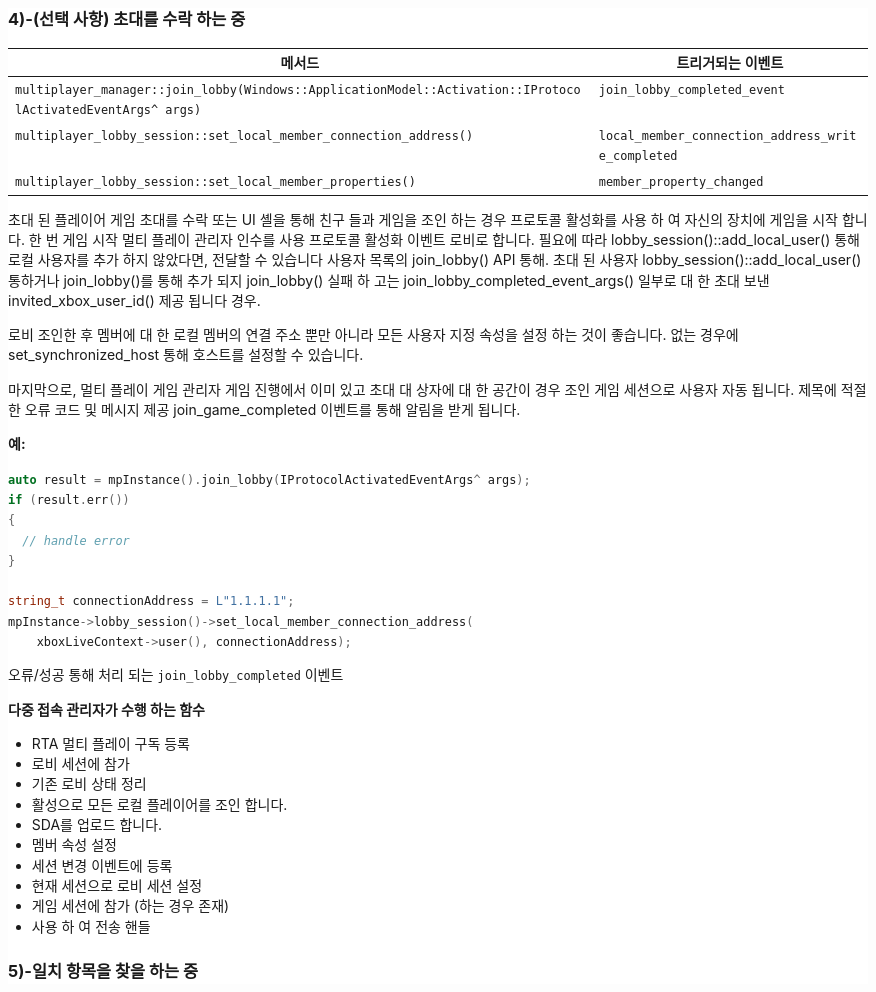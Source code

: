 ### <a name="4-accept-invites-optional-a-nameaccept-invites"></a>4)-(선택 사항) 초대를 수락 하는 중 <a name="accept-invites">

| 메서드 | 트리거되는 이벤트 |
| -----|----------------|
| `multiplayer_manager::join_lobby(Windows::ApplicationModel::Activation::IProtocolActivatedEventArgs^ args)` | `join_lobby_completed_event` |
| `multiplayer_lobby_session::set_local_member_connection_address()` | `local_member_connection_address_write_completed ` |
| `multiplayer_lobby_session::set_local_member_properties()` | `member_property_changed` |

초대 된 플레이어 게임 초대를 수락 또는 UI 셸을 통해 친구 들과 게임을 조인 하는 경우 프로토콜 활성화를 사용 하 여 자신의 장치에 게임을 시작 합니다. 한 번 게임 시작 멀티 플레이 관리자 인수를 사용 프로토콜 활성화 이벤트 로비로 합니다. 필요에 따라 lobby_session()::add_local_user() 통해 로컬 사용자를 추가 하지 않았다면, 전달할 수 있습니다 사용자 목록의 join_lobby() API 통해. 초대 된 사용자 lobby_session()::add_local_user() 통하거나 join_lobby()를 통해 추가 되지 join_lobby() 실패 하 고는 join_lobby_completed_event_args() 일부로 대 한 초대 보낸 invited_xbox_user_id() 제공 됩니다 경우.

로비 조인한 후 멤버에 대 한 로컬 멤버의 연결 주소 뿐만 아니라 모든 사용자 지정 속성을 설정 하는 것이 좋습니다. 없는 경우에 set_synchronized_host 통해 호스트를 설정할 수 있습니다.

마지막으로, 멀티 플레이 게임 관리자 게임 진행에서 이미 있고 초대 대 상자에 대 한 공간이 경우 조인 게임 세션으로 사용자 자동 됩니다. 제목에 적절 한 오류 코드 및 메시지 제공 join_game_completed 이벤트를 통해 알림을 받게 됩니다.

**예:**

```cpp
auto result = mpInstance().join_lobby(IProtocolActivatedEventArgs^ args);
if (result.err())
{
  // handle error
}

string_t connectionAddress = L"1.1.1.1";
mpInstance->lobby_session()->set_local_member_connection_address(
    xboxLiveContext->user(), connectionAddress);

```

오류/성공 통해 처리 되는 `join_lobby_completed` 이벤트

**다중 접속 관리자가 수행 하는 함수**

* RTA 멀티 플레이 구독 등록
* 로비 세션에 참가
 * 기존 로비 상태 정리
 * 활성으로 모든 로컬 플레이어를 조인 합니다.
 * SDA를 업로드 합니다.
 * 멤버 속성 설정
* 세션 변경 이벤트에 등록
* 현재 세션으로 로비 세션 설정
* 게임 세션에 참가 (하는 경우 존재)
 * 사용 하 여 전송 핸들


### <a name="5-find-match-a-namefind-match"></a>5)-일치 항목을 찾을 하는 중 <a name="find-match">
